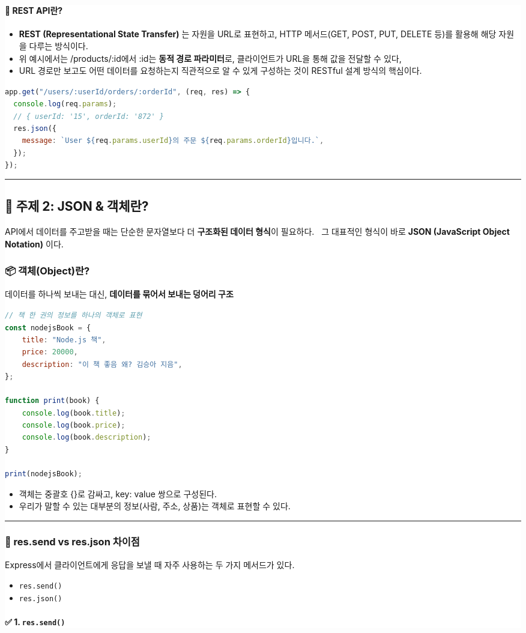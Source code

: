 #### **📌 REST API란?**

- **REST (Representational State Transfer)** 는 자원을 URL로 표현하고, HTTP 메서드(GET, POST, PUT, DELETE 등)를 활용해 해당 자원을 다루는 방식이다.
- 위 예시에서는 /products/:id에서 :id는 **동적 경로 파라미터**로, 클라이언트가 URL을 통해 값을 전달할 수 있다,
- URL 경로만 보고도 어떤 데이터를 요청하는지 직관적으로 알 수 있게 구성하는 것이 RESTful 설계 방식의 핵심이다.
```js
app.get("/users/:userId/orders/:orderId", (req, res) => {
  console.log(req.params); 
  // { userId: '15', orderId: '872' }
  res.json({
    message: `User ${req.params.userId}의 주문 ${req.params.orderId}입니다.`,
  });
});
```


---

## 📍 주제 2: JSON & 객체란?

API에서 데이터를 주고받을 때는 단순한 문자열보다 더 **구조화된 데이터 형식**이 필요하다.  
그 대표적인 형식이 바로 **JSON (JavaScript Object Notation)** 이다.

### 📦 객체(Object)란?
데이터를 하나씩 보내는 대신, **데이터를 묶어서 보내는 덩어리 구조**

```js
// 책 한 권의 정보를 하나의 객체로 표현
const nodejsBook = {
	title: "Node.js 책",
	price: 20000,
	description: "이 책 좋음 왜? 김승아 지음",
};

function print(book) {
	console.log(book.title);
	console.log(book.price);
	console.log(book.description);
}

print(nodejsBook);
```

- 객체는 중괄호 {}로 감싸고, key: value 쌍으로 구성된다.
- 우리가 말할 수 있는 대부분의 정보(사람, 주소, 상품)는 객체로 표현할 수 있다.

---

### 📌   res.send vs res.json 차이점

Express에서 클라이언트에게 응답을 보낼 때 자주 사용하는 두 가지 메서드가 있다.
- `res.send()`
- `res.json()`
#### ✅ 1. `res.send()`
